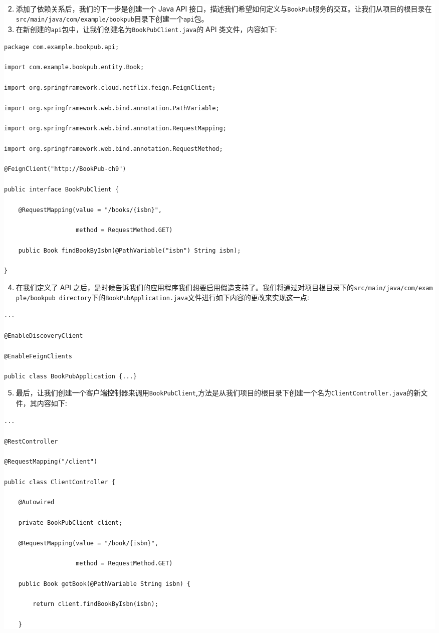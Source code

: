 2.  添加了依赖关系后，我们的下一步是创建一个 Java API 接口，描述我们希望如何定义与`BookPub`服务的交互。让我们从项目的根目录在`src/main/java/com/example/bookpub`目录下创建一个`api`包。
3.  在新创建的`api`包中，让我们创建名为`BookPubClient.java`的 API 类文件，内容如下:

```
package com.example.bookpub.api; 

import com.example.bookpub.entity.Book; 

import org.springframework.cloud.netflix.feign.FeignClient; 

import org.springframework.web.bind.annotation.PathVariable; 

import org.springframework.web.bind.annotation.RequestMapping; 

import org.springframework.web.bind.annotation.RequestMethod; 

@FeignClient("http://BookPub-ch9") 

public interface BookPubClient { 

    @RequestMapping(value = "/books/{isbn}",  

                    method = RequestMethod.GET) 

    public Book findBookByIsbn(@PathVariable("isbn") String isbn); 

}
```

4.  在我们定义了 API 之后，是时候告诉我们的应用程序我们想要启用假造支持了。我们将通过对项目根目录下的`src/main/java/com/example/bookpub directory`下的`BookPubApplication.java`文件进行如下内容的更改来实现这一点:

```
... 

@EnableDiscoveryClient 

@EnableFeignClients 

public class BookPubApplication {...} 
```

5.  最后，让我们创建一个客户端控制器来调用`BookPubClient`,方法是从我们项目的根目录下创建一个名为`ClientController.java`的新文件，其内容如下:

```
... 

@RestController 

@RequestMapping("/client") 

public class ClientController { 

    @Autowired 

    private BookPubClient client; 

    @RequestMapping(value = "/book/{isbn}",  

                    method = RequestMethod.GET) 

    public Book getBook(@PathVariable String isbn) { 

        return client.findBookByIsbn(isbn); 

    } 
```